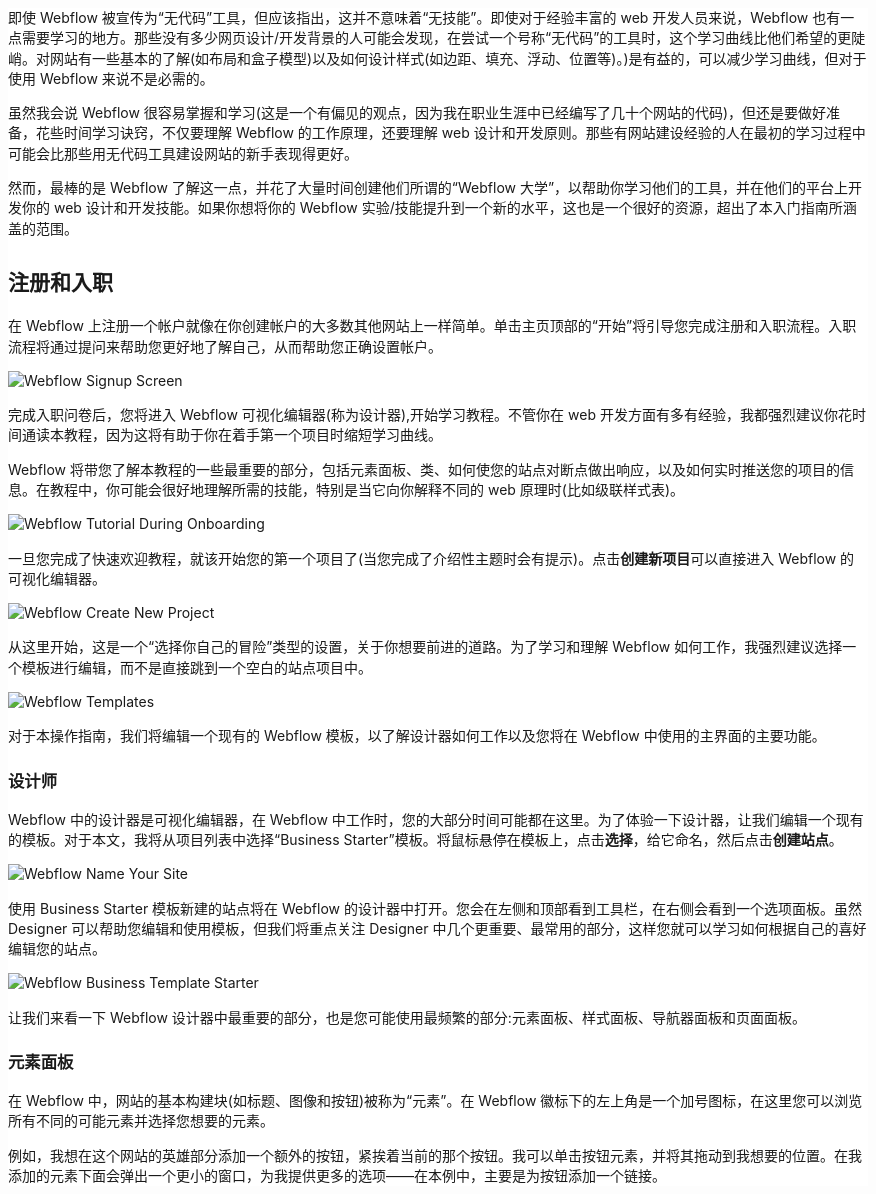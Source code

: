 即使 Webflow 被宣传为“无代码”工具，但应该指出，这并不意味着“无技能”。即使对于经验丰富的 web 开发人员来说，Webflow 也有一点需要学习的地方。那些没有多少网页设计/开发背景的人可能会发现，在尝试一个号称“无代码”的工具时，这个学习曲线比他们希望的更陡峭。对网站有一些基本的了解(如布局和盒子模型)以及如何设计样式(如边距、填充、浮动、位置等)。)是有益的，可以减少学习曲线，但对于使用 Webflow 来说不是必需的。

虽然我会说 Webflow 很容易掌握和学习(这是一个有偏见的观点，因为我在职业生涯中已经编写了几十个网站的代码)，但还是要做好准备，花些时间学习诀窍，不仅要理解 Webflow 的工作原理，还要理解 web 设计和开发原则。那些有网站建设经验的人在最初的学习过程中可能会比那些用无代码工具建设网站的新手表现得更好。

然而，最棒的是 Webflow 了解这一点，并花了大量时间创建他们所谓的“Webflow 大学”，以帮助你学习他们的工具，并在他们的平台上开发你的 web 设计和开发技能。如果你想将你的 Webflow 实验/技能提升到一个新的水平，这也是一个很好的资源，超出了本入门指南所涵盖的范围。

## 注册和入职

在 Webflow 上注册一个帐户就像在你创建帐户的大多数其他网站上一样简单。单击主页顶部的“开始”将引导您完成注册和入职流程。入职流程将通过提问来帮助您更好地了解自己，从而帮助您正确设置帐户。

![Webflow Signup Screen](../Images/ea3194124e115eb061c69aa14a38c025.png)

完成入职问卷后，您将进入 Webflow 可视化编辑器(称为设计器),开始学习教程。不管你在 web 开发方面有多有经验，我都强烈建议你花时间通读本教程，因为这将有助于你在着手第一个项目时缩短学习曲线。

Webflow 将带您了解本教程的一些最重要的部分，包括元素面板、类、如何使您的站点对断点做出响应，以及如何实时推送您的项目的信息。在教程中，你可能会很好地理解所需的技能，特别是当它向你解释不同的 web 原理时(比如级联样式表)。

![Webflow Tutorial During Onboarding](../Images/da3b032da5fe9f3a5164e491eaf77d58.png)

一旦您完成了快速欢迎教程，就该开始您的第一个项目了(当您完成了介绍性主题时会有提示)。点击**创建新项目**可以直接进入 Webflow 的可视化编辑器。

![Webflow Create New Project](../Images/ad72f0ada0b7bfbb7316d8c6d82e8b01.png)

从这里开始，这是一个“选择你自己的冒险”类型的设置，关于你想要前进的道路。为了学习和理解 Webflow 如何工作，我强烈建议选择一个模板进行编辑，而不是直接跳到一个空白的站点项目中。

![Webflow Templates](../Images/2bd517337f91172d217598473d9e9541.png)

对于本操作指南，我们将编辑一个现有的 Webflow 模板，以了解设计器如何工作以及您将在 Webflow 中使用的主界面的主要功能。

### 设计师

Webflow 中的设计器是可视化编辑器，在 Webflow 中工作时，您的大部分时间可能都在这里。为了体验一下设计器，让我们编辑一个现有的模板。对于本文，我将从项目列表中选择“Business Starter”模板。将鼠标悬停在模板上，点击**选择**，给它命名，然后点击**创建站点**。

![Webflow Name Your Site](../Images/e8af24aa7ca5e9b03c8cbe150c4391a4.png)

使用 Business Starter 模板新建的站点将在 Webflow 的设计器中打开。您会在左侧和顶部看到工具栏，在右侧会看到一个选项面板。虽然 Designer 可以帮助您编辑和使用模板，但我们将重点关注 Designer 中几个更重要、最常用的部分，这样您就可以学习如何根据自己的喜好编辑您的站点。

![Webflow Business Template Starter](../Images/b881c9fd73565d636250f41b92c3d8da.png)

让我们来看一下 Webflow 设计器中最重要的部分，也是您可能使用最频繁的部分:元素面板、样式面板、导航器面板和页面面板。

### 元素面板

在 Webflow 中，网站的基本构建块(如标题、图像和按钮)被称为“元素”。在 Webflow 徽标下的左上角是一个加号图标，在这里您可以浏览所有不同的可能元素并选择您想要的元素。

例如，我想在这个网站的英雄部分添加一个额外的按钮，紧挨着当前的那个按钮。我可以单击按钮元素，并将其拖动到我想要的位置。在我添加的元素下面会弹出一个更小的窗口，为我提供更多的选项——在本例中，主要是为按钮添加一个链接。
